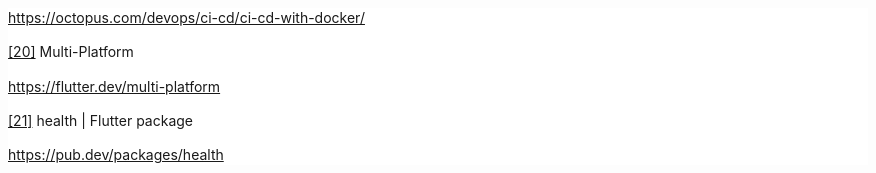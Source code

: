 <https://octopus.com/devops/ci-cd/ci-cd-with-docker/>

[\[20\]](https://flutter.dev/multi-platform#:~:text=Flutter%20allows%20you%20to%20build,all%20from%20a%20single%20codebase)
Multi-Platform

<https://flutter.dev/multi-platform>

[\[21\]](https://pub.dev/packages/health#:~:text=Wrapper%20for%20Apple%27s%20HealthKit%20on,Google%27s%20Health%20Connect%20on%20Android)
health \| Flutter package

<https://pub.dev/packages/health>
